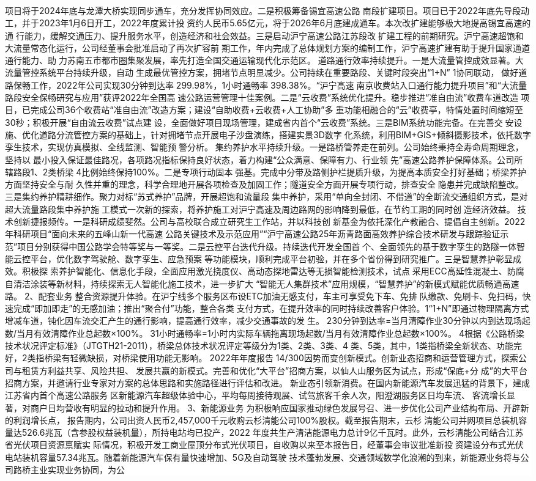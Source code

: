 项目将于2024年底与龙潭大桥实现同步通车，充分发挥协同效应。二是积极筹备锡宜高速公路
南段扩建项目。项目已于2022年底先导段动工，并于2023年1月6日开工，2022年度累计投
资约人民币5.65亿元，将于2026年6月底建成通车。本次改扩建能够极大地提高锡宜高速的通
行能力，缓解交通压力、提升服务水平，创造经济和社会效益。三是启动沪宁高速公路江苏段改
扩建工程的前期研究。沪宁高速超饱和大流量常态化运行，公司经董事会批准启动了再次扩容前
期工作，年内完成了总体规划方案的编制工作，沪宁高速扩建有助于提升国家通道通行能力、助
力苏南五市都市圈集聚发展，率先打造全国交通运输现代化示范区。
道路通行效率持续提升。一是大流量管控成效显著。大流量管控系统平台持续升级，自动
生成最优管控方案，拥堵节点明显减少。公司持续在重要路段、关键时段突出“1+N”
1协同联动，
做好道路保畅工作，2022年公司实现30分钟到达率
299.98%，1小时通畅率
398.38%。“沪宁高速
南京收费站入口通行能力提升项目”和“大流量路段安全保畅研究与应用”获评2022年全国高
速公路运营管理十佳案例。二是“云收费”系统优化提升。稳步推进“准自由流”收费车道改造
项目，已完成公司36个收费站“准自由流”改造方案；建设“自助收费+云收费+人工协助”多
重功能相融合的“云”收费亭，特情处置时间缩短至30秒；积极开展“自由流云收费”试点建
设，全面做好项目现场管理，建成省内首个“云收费”系统。三是BIM系统功能完备。在完善交
安设施、优化道路分流管控方案的基础上，针对拥堵节点开展电子沙盘演练，搭建实景3D数字
化系统，利用BIM+GIS+倾斜摄影技术，依托数字孪生技术，实现仿真模拟、全线监测、智能预
警分析。
集约养护水平持续升级。一是路桥管养走在前列。公司始终秉持全寿命周期理念，坚持以
最小投入保证最佳路况，各项路况指标保持良好状态，着力构建“公众满意、保障有力、行业领
先”高速公路养护保障体系。公司所辖路段1、2类桥梁
4比例始终保持100%。二是专项行动固本
强基。完成中分带及路侧护栏提质升级，为提高本质安全打好基础；桥梁养护方面坚持安全与耐
久性并重的理念，科学合理地开展各项检查及加固工作；隧道安全方面开展专项行动，排查安全
隐患并完成缺陷整改。三是集约养护精耕细作。聚力对标“苏式养护”品牌，开展超饱和流量段
集中养护，采用“单向全封闭、不借道”的全断流交通组织方式，是对超大流量路段集中养护施
工模式一次新的探索，将养护施工对沪宁高速及周边路网的影响降到最低，在节约工期的同时创
造经济效益。
技术创新捷报频传。一是科研成绩斐然。公司与高校联合成立研究生工作站，并以科技创
新基金为依托深化产教融合、提倡自主创新。2022年科研项目“面向未来的五峰山新一代高速
公路关键技术及示范应用”“沪宁高速公路25年沥青路面高效养护综合技术研发与跟踪验证示
范”项目分别获得中国公路学会特等奖与一等奖。二是云控平台迭代升级。持续迭代开发全国首
个、全面领先的基于数字孪生的路隧一体智能云控平台，优化数字驾驶舱、数字孪生、应急预案
等功能模块，顺利完成平台初验，并在多个省份得到研究推广。三是智慧养护彰显成效。积极探
索养护智能化、信息化手段，全面应用激光挠度仪、高动态探地雷达等无损智能检测技术，试点
采用ECC高延性混凝土、防腐自清洁涂装等新材料，持续探索无人智能化施工技术，进一步扩大
“智能无人集群技术”应用规模，“智慧养护”的新模式赋能优质畅通高速路。
2、配套业务
整合资源提升体验。在沪宁线多个服务区布设ETC加油无感支付，车主可享受免下车、免排
队缴款、免刷卡、免扫码，快速完成“即加即走”的无感加油；推出“聚合付”功能，整合各类
支付方式，在提升效率的同时持续改善客户体验。1“1+N”即通过物理隔离方式增减车道，钝化因车流交汇产生的通行影响，提高通行效率，减少交通事故的发
生。
230分钟到达率=当月清障作业30分钟以内到达现场起数/当月有效清障作业总起数×100%。
31小时通畅率=1小时内实际车辆拖离现场起数/当月有效清障作业总起数×100%。
4根据《公路桥梁技术状况评定标准》（JTGTH21-2011），桥梁总体技术状况评定等级分为1类、2类、3类、4
类、5类，其中，1类指桥梁全新状态、功能完好，2类指桥梁有轻微缺损，对桥梁使用功能无影响。
2022年年度报告
14/300因势而变创新模式。创新业态招商和运营管理方式，探索公司与租赁方利益共享、风险共担、
发展共赢的新模式。完善和优化“大平台”招商方案，以仙人山服务区为试点，形成“保底+分
成”的大平台招商方案，并邀请行业专家对方案的总体思路和实施路径进行评估和改进。
新业态引领新消费。在国内新能源汽车发展迅猛的背景下，建成江苏省内首个高速公路服务
区新能源汽车超级体验中心，平均每周接待观展、试驾旅客千余人次，阳澄湖服务区日均车流、
客流增长显著，对商户日均营收有明显的拉动和提升作用。
3、新能源业务
为积极响应国家推动绿色发展号召、进一步优化公司产业结构布局、开辟新的利润增长点，
报告期内，公司出资人民币2,457,000千元收购云杉清能公司100%股权。截至报告期末，云杉
清能公司并网项目总装机容量达526.6兆瓦（含参股权益装机量），所持电站均已投产，2022
年度共生产清洁能源电力总计9亿千瓦时。此外，云杉清能公司结合江苏省光伏项目资源禀赋实
际情况，积极开发工商业屋顶分布式光伏项目，自收购以来至本报告日，经董事会审议批准新投
资建设分布式光伏电站装机容量57.34兆瓦。随着新能源汽车保有量快速增加、5G及自动驾驶
技术蓬勃发展、交通领域数学化浪潮的到来，新能源业务将与公司路桥主业实现业务协同，为公